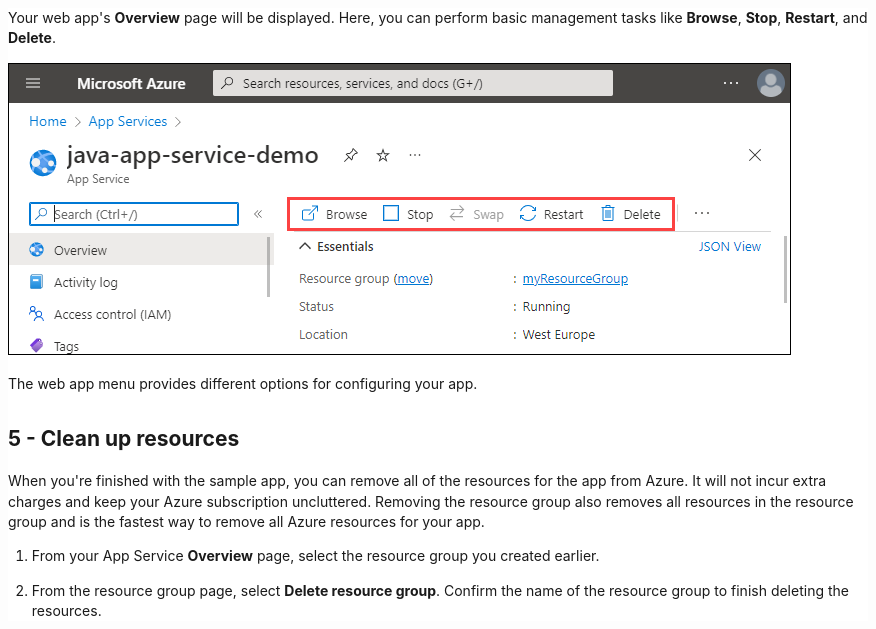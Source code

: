 Your web app's **Overview** page will be displayed. Here, you can perform basic management tasks like **Browse**, **Stop**, **Restart**, and **Delete**.

![Screenshot of the App Service overview page in Azure portal. In the action bar, the Browse, Stop, Swap (disabled), Restart, and Delete button group is highlighted.](../../media/quickstart-java/app-service-details.png)

The web app menu provides different options for configuring your app.

## 5 - Clean up resources

When you're finished with the sample app, you can remove all of the resources for the app from Azure. It will not incur extra charges and keep your Azure subscription uncluttered. Removing the resource group also removes all resources in the resource group and is the fastest way to remove all Azure resources for your app.

1. From your App Service **Overview** page, select the resource group you created earlier.

1. From the resource group page, select **Delete resource group**. Confirm the name of the resource group to finish deleting the resources.
